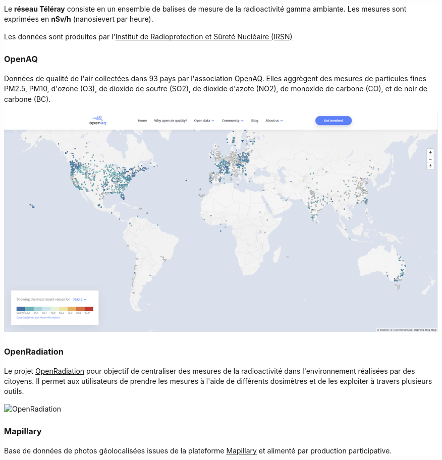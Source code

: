 
Le **réseau Téléray** consiste en  un ensemble de balises de mesure de la radioactivité gamma ambiante. Les mesures sont exprimées en **nSv/h** (nanosievert par heure).

Les données sont produites par l'[Institut de Radioprotection et Sûreté Nucléaire (IRSN)](https://www.irsn.fr/FR/Pages/Home.aspx)

### OpenAQ

Données de qualité de l'air collectées dans 93 pays par l'association [OpenAQ](https://openaq.org/). Elles aggrègent des mesures de particules fines PM2.5, PM10, d'ozone (O3), de dioxide de soufre (SO2), de dioxide d'azote (NO2), de monoxide de carbone (CO), et de noir de carbone (BC). 

![OpenAQ](../../assets/openaq.png)

### OpenRadiation

Le projet [OpenRadiation](https://www.openradiation.org)  pour objectif de centraliser des mesures de la radioactivité dans l'environnement réalisées par des citoyens. Il permet aux utilisateurs de prendre les mesures à l'aide de différents dosimètres et de les exploiter à travers plusieurs outils.

![OpenRadiation](../assets/openradiation.png)

### Mapillary

Base de données de photos géolocalisées issues de la plateforme [Mapillary](https://www.mapillary.com/) et alimenté par production participative.
